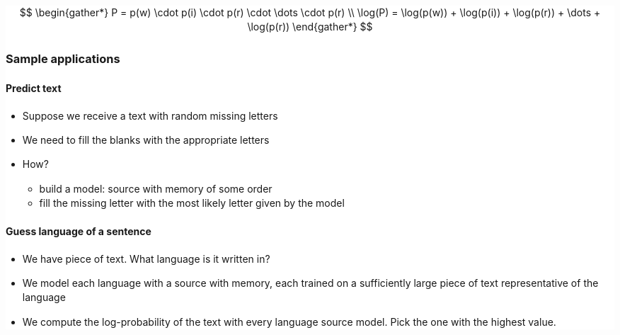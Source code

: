 $$
\begin{gather*}
P = p(w) \cdot p(i) \cdot p(r) \cdot \dots \cdot p(r) \\
\log(P) = \log(p(w)) + \log(p(i)) + \log(p(r)) + \dots + \log(p(r))
\end{gather*}
$$

### Sample applications

#### Predict text

- Suppose we receive a text with random missing letters

- We need to fill the blanks with the appropriate letters

- How?

  - build a model: source with memory of some order
  - fill the missing letter with the most likely letter given by the model

#### Guess language of a sentence

- We have piece of text. What language is it written in?

- We model each language with a source with memory, each trained on a sufficiently large
  piece of text representative of the language

- We compute the log-probability of the text with every language source model.
  Pick the one with the highest value.

